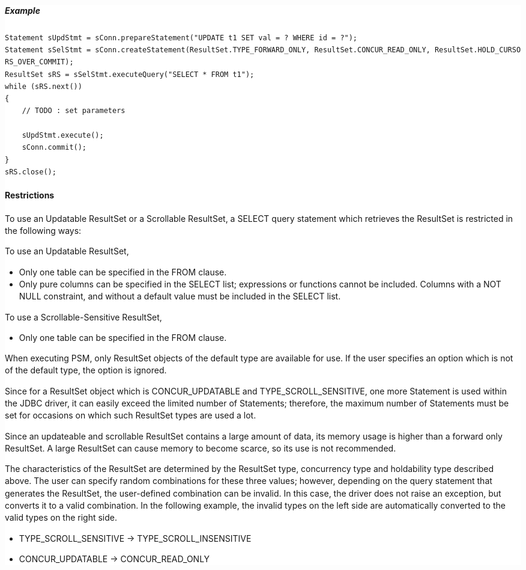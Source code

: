 ##### Example

```
Statement sUpdStmt = sConn.prepareStatement("UPDATE t1 SET val = ? WHERE id = ?");
Statement sSelStmt = sConn.createStatement(ResultSet.TYPE_FORWARD_ONLY, ResultSet.CONCUR_READ_ONLY, ResultSet.HOLD_CURSORS_OVER_COMMIT);
ResultSet sRS = sSelStmt.executeQuery("SELECT * FROM t1");
while (sRS.next())
{
    // TODO : set parameters
 
    sUpdStmt.execute();
    sConn.commit();
}
sRS.close();
```



#### Restrictions

To use an Updatable ResultSet or a Scrollable ResultSet, a SELECT query statement which retrieves the ResultSet is restricted in the following ways:

To use an Updatable ResultSet,

-   Only one table can be specified in the FROM clause. 
-   Only pure columns can be specified in the SELECT list; expressions or functions cannot be included. Columns with a NOT NULL constraint, and without a default value must be included in the SELECT list.

To use a Scrollable-Sensitive ResultSet,

-   Only one table can be specified in the FROM clause.

When executing PSM, only ResultSet objects of the default type are available for use. If the user specifies an option which is not of the default type, the option is ignored.

Since for a ResultSet object which is CONCUR_UPDATABLE and TYPE_SCROLL_SENSITIVE, one more Statement is used within the JDBC driver, it can easily exceed the limited number of Statements; therefore, the maximum number of Statements must be set for occasions on which such ResultSet types are used a lot. 

Since an updateable and scrollable ResultSet contains a large amount of data, its memory usage is higher than a forward only ResultSet. A large ResultSet can cause memory to become scarce, so its use is not recommended. 

The characteristics of the ResultSet are determined by the ResultSet type, concurrency type and holdability type described above. The user can specify random combinations for these three values; however, depending on the query statement that generates the ResultSet, the user-defined combination can be invalid. In this case, the driver does not raise an exception, but converts it to a valid combination. In the following example, the invalid types on the left side are automatically converted to the valid types on the right side.

-   TYPE_SCROLL_SENSITIVE → TYPE_SCROLL_INSENSITIVE

-   CONCUR_UPDATABLE → CONCUR_READ_ONLY
